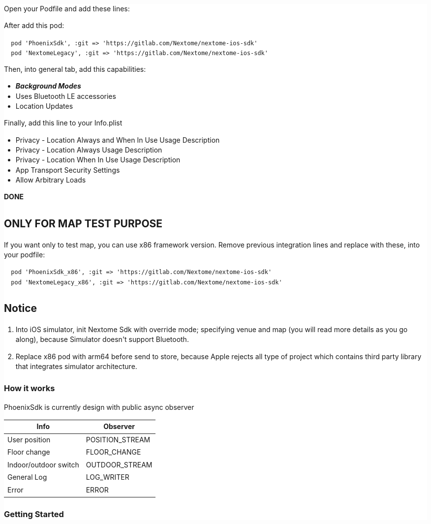 Open your Podfile and add these lines:

After add this pod: 
```pod
  pod 'PhoenixSdk', :git => 'https://gitlab.com/Nextome/nextome-ios-sdk'
  pod 'NextomeLegacy', :git => 'https://gitlab.com/Nextome/nextome-ios-sdk'
```

Then, into general tab, add this capabilities:
- ***Background Modes***
 - Uses Bluetooth LE accessories
 - Location Updates

Finally, add this line to your Info.plist
- Privacy - Location Always and When In Use Usage Description
- Privacy - Location Always Usage Description
- Privacy - Location When In Use Usage Description
- App Transport Security Settings
 - Allow Arbitrary Loads

**DONE**

## ONLY FOR MAP TEST PURPOSE
If you want only to test map, you can use x86 framework version.
Remove previous integration lines and replace with these, into your podfile:

```pod
  pod 'PhoenixSdk_x86', :git => 'https://gitlab.com/Nextome/nextome-ios-sdk'
  pod 'NextomeLegacy_x86', :git => 'https://gitlab.com/Nextome/nextome-ios-sdk'
```

## Notice
1. Into iOS simulator, init Nextome Sdk with override mode; specifying venue and map (you will read more details as you go along), because Simulator doesn't support Bluetooth.

2. Replace x86 pod with arm64 before send to store, because Apple rejects all type of project which contains third party library that integrates simulator architecture.

### How it works

PhoenixSdk is currently design with public async observer

| Info | Observer |
| ------ | ------ |
| User position | POSITION_STREAM |
| Floor change | FLOOR_CHANGE |
| Indoor/outdoor switch | OUTDOOR_STREAM |
| General Log | LOG_WRITER |
| Error | ERROR |

### Getting Started
